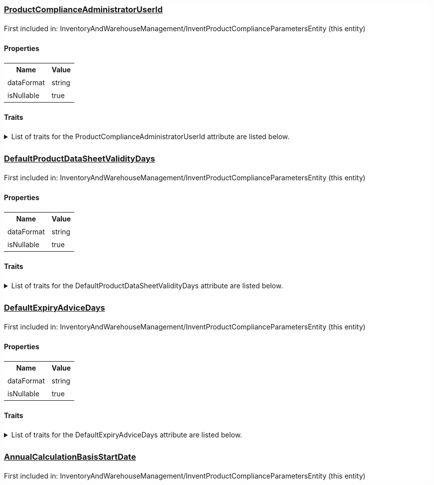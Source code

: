 ### <a href=#ProductComplianceAdministratorUserId name="ProductComplianceAdministratorUserId">ProductComplianceAdministratorUserId</a>

First included in: InventoryAndWarehouseManagement/InventProductComplianceParametersEntity (this entity)  

#### Properties

<table><tr><th>Name</th><th>Value</th></tr><tr><td>dataFormat</td><td>string</td></tr><tr><td>isNullable</td><td>true</td></tr></table>

#### Traits

<details><summary>List of traits for the ProductComplianceAdministratorUserId attribute are listed below.</summary></details>

### <a href=#DefaultProductDataSheetValidityDays name="DefaultProductDataSheetValidityDays">DefaultProductDataSheetValidityDays</a>

First included in: InventoryAndWarehouseManagement/InventProductComplianceParametersEntity (this entity)  

#### Properties

<table><tr><th>Name</th><th>Value</th></tr><tr><td>dataFormat</td><td>string</td></tr><tr><td>isNullable</td><td>true</td></tr></table>

#### Traits

<details><summary>List of traits for the DefaultProductDataSheetValidityDays attribute are listed below.</summary></details>

### <a href=#DefaultExpiryAdviceDays name="DefaultExpiryAdviceDays">DefaultExpiryAdviceDays</a>

First included in: InventoryAndWarehouseManagement/InventProductComplianceParametersEntity (this entity)  

#### Properties

<table><tr><th>Name</th><th>Value</th></tr><tr><td>dataFormat</td><td>string</td></tr><tr><td>isNullable</td><td>true</td></tr></table>

#### Traits

<details><summary>List of traits for the DefaultExpiryAdviceDays attribute are listed below.</summary></details>

### <a href=#AnnualCalculationBasisStartDate name="AnnualCalculationBasisStartDate">AnnualCalculationBasisStartDate</a>

First included in: InventoryAndWarehouseManagement/InventProductComplianceParametersEntity (this entity)  
